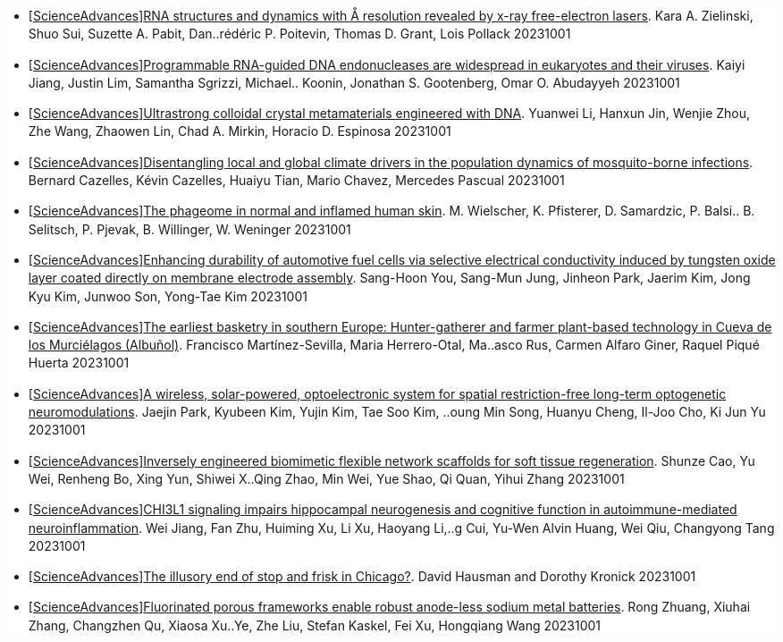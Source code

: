   - \[[ScienceAdvances](https://www.science.org/loi/sciadv?af=R)\][RNA structures and dynamics with Å resolution revealed by x-ray free-electron lasers](https://www.science.org/doi/abs/10.1126/sciadv.adj3509?af=R). Kara A. Zielinski, Shuo Sui, Suzette A. Pabit, Dan..rédéric P. Poitevin, Thomas D. Grant, Lois Pollack 	20231001

  - \[[ScienceAdvances](https://www.science.org/loi/sciadv?af=R)\][Programmable RNA-guided DNA endonucleases are widespread in eukaryotes and their viruses](https://www.science.org/doi/abs/10.1126/sciadv.adk0171?af=R). Kaiyi Jiang, Justin Lim, Samantha Sgrizzi, Michael.. Koonin, Jonathan S. Gootenberg, Omar O. Abudayyeh 	20231001

  - \[[ScienceAdvances](https://www.science.org/loi/sciadv?af=R)\][Ultrastrong colloidal crystal metamaterials engineered with DNA](https://www.science.org/doi/abs/10.1126/sciadv.adj8103?af=R). Yuanwei Li, Hanxun Jin, Wenjie Zhou, Zhe Wang, Zhaowen Lin, Chad A. Mirkin, Horacio D. Espinosa 	20231001

  - \[[ScienceAdvances](https://www.science.org/loi/sciadv?af=R)\][Disentangling local and global climate drivers in the population dynamics of mosquito-borne infections](https://www.science.org/doi/abs/10.1126/sciadv.adf7202?af=R). Bernard Cazelles, Kévin Cazelles, Huaiyu Tian, Mario Chavez, Mercedes Pascual 	20231001

  - \[[ScienceAdvances](https://www.science.org/loi/sciadv?af=R)\][The phageome in normal and inflamed human skin](https://www.science.org/doi/abs/10.1126/sciadv.adg4015?af=R). M. Wielscher, K. Pfisterer, D. Samardzic, P. Balsi.. B. Selitsch, P. Pjevak, B. Willinger, W. Weninger 	20231001

  - \[[ScienceAdvances](https://www.science.org/loi/sciadv?af=R)\][Enhancing durability of automotive fuel cells via selective electrical conductivity induced by tungsten oxide layer coated directly on membrane electrode assembly](https://www.science.org/doi/abs/10.1126/sciadv.adi5696?af=R). Sang-Hoon You, Sang-Mun Jung, Jinheon Park, Jaerim Kim, Jong Kyu Kim, Junwoo Son, Yong-Tae Kim 	20231001

  - \[[ScienceAdvances](https://www.science.org/loi/sciadv?af=R)\][The earliest basketry in southern Europe: Hunter-gatherer and farmer plant-based technology in Cueva de los Murciélagos (Albuñol)](https://www.science.org/doi/abs/10.1126/sciadv.adi3055?af=R). Francisco Martínez-Sevilla, Maria Herrero-Otal, Ma..asco Rus, Carmen Alfaro Giner, Raquel Piqué Huerta 	20231001

  - \[[ScienceAdvances](https://www.science.org/loi/sciadv?af=R)\][A wireless, solar-powered, optoelectronic system for spatial restriction-free long-term optogenetic neuromodulations](https://www.science.org/doi/abs/10.1126/sciadv.adi8918?af=R). Jaejin Park, Kyubeen Kim, Yujin Kim, Tae Soo Kim, ..oung Min Song, Huanyu Cheng, Il-Joo Cho, Ki Jun Yu 	20231001

  - \[[ScienceAdvances](https://www.science.org/loi/sciadv?af=R)\][Inversely engineered biomimetic flexible network scaffolds for soft tissue regeneration](https://www.science.org/doi/abs/10.1126/sciadv.adi8606?af=R). Shunze Cao, Yu Wei, Renheng Bo, Xing Yun, Shiwei X..Qing Zhao, Min Wei, Yue Shao, Qi Quan, Yihui Zhang 	20231001

  - \[[ScienceAdvances](https://www.science.org/loi/sciadv?af=R)\][CHI3L1 signaling impairs hippocampal neurogenesis and cognitive function in autoimmune-mediated neuroinflammation](https://www.science.org/doi/abs/10.1126/sciadv.adg8148?af=R). Wei Jiang, Fan Zhu, Huiming Xu, Li Xu, Haoyang Li,..g Cui, Yu-Wen Alvin Huang, Wei Qiu, Changyong Tang 	20231001

  - \[[ScienceAdvances](https://www.science.org/loi/sciadv?af=R)\][The illusory end of stop and frisk in Chicago?](https://www.science.org/doi/abs/10.1126/sciadv.adh3017?af=R). David Hausman and Dorothy Kronick 	20231001

  - \[[ScienceAdvances](https://www.science.org/loi/sciadv?af=R)\][Fluorinated porous frameworks enable robust anode-less sodium metal batteries](https://www.science.org/doi/abs/10.1126/sciadv.adh8060?af=R). Rong Zhuang, Xiuhai Zhang, Changzhen Qu, Xiaosa Xu..Ye, Zhe Liu, Stefan Kaskel, Fei Xu, Hongqiang Wang 	20231001
